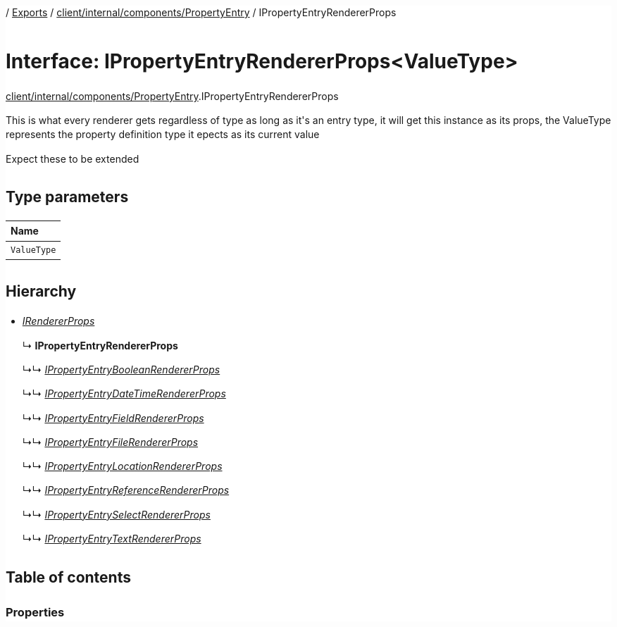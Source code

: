 [](../README.md) / [Exports](../modules.md) / [client/internal/components/PropertyEntry](../modules/client_internal_components_propertyentry.md) / IPropertyEntryRendererProps

# Interface: IPropertyEntryRendererProps<ValueType\>

[client/internal/components/PropertyEntry](../modules/client_internal_components_propertyentry.md).IPropertyEntryRendererProps

This is what every renderer gets regardless of type as long as it's an entry
type, it will get this instance as its props, the ValueType represents the property definition
type it epects as its current value

Expect these to be extended

## Type parameters

Name |
:------ |
`ValueType` |

## Hierarchy

* [*IRendererProps*](client_internal_renderer.irendererprops.md)

  ↳ **IPropertyEntryRendererProps**

  ↳↳ [*IPropertyEntryBooleanRendererProps*](client_internal_components_propertyentry_propertyentryboolean.ipropertyentrybooleanrendererprops.md)

  ↳↳ [*IPropertyEntryDateTimeRendererProps*](client_internal_components_propertyentry_propertyentrydatetime.ipropertyentrydatetimerendererprops.md)

  ↳↳ [*IPropertyEntryFieldRendererProps*](client_internal_components_propertyentry_propertyentryfield.ipropertyentryfieldrendererprops.md)

  ↳↳ [*IPropertyEntryFileRendererProps*](client_internal_components_propertyentry_propertyentryfile.ipropertyentryfilerendererprops.md)

  ↳↳ [*IPropertyEntryLocationRendererProps*](client_internal_components_propertyentry_propertyentrylocation.ipropertyentrylocationrendererprops.md)

  ↳↳ [*IPropertyEntryReferenceRendererProps*](client_internal_components_propertyentry_propertyentryreference.ipropertyentryreferencerendererprops.md)

  ↳↳ [*IPropertyEntrySelectRendererProps*](client_internal_components_propertyentry_propertyentryselect.ipropertyentryselectrendererprops.md)

  ↳↳ [*IPropertyEntryTextRendererProps*](client_internal_components_propertyentry_propertyentrytext.ipropertyentrytextrendererprops.md)

## Table of contents

### Properties
